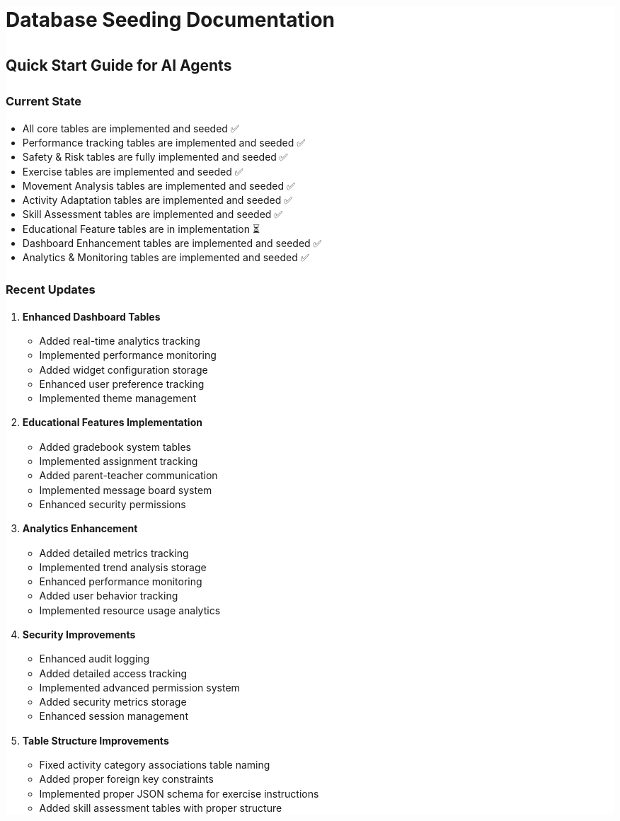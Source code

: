 # Database Seeding Documentation

## Quick Start Guide for AI Agents

### Current State
- All core tables are implemented and seeded ✅
- Performance tracking tables are implemented and seeded ✅
- Safety & Risk tables are fully implemented and seeded ✅
- Exercise tables are implemented and seeded ✅
- Movement Analysis tables are implemented and seeded ✅
- Activity Adaptation tables are implemented and seeded ✅
- Skill Assessment tables are implemented and seeded ✅
- Educational Feature tables are in implementation ⏳
- Dashboard Enhancement tables are implemented and seeded ✅
- Analytics & Monitoring tables are implemented and seeded ✅

### Recent Updates
1. **Enhanced Dashboard Tables**
   - Added real-time analytics tracking
   - Implemented performance monitoring
   - Added widget configuration storage
   - Enhanced user preference tracking
   - Implemented theme management

2. **Educational Features Implementation**
   - Added gradebook system tables
   - Implemented assignment tracking
   - Added parent-teacher communication
   - Implemented message board system
   - Enhanced security permissions

3. **Analytics Enhancement**
   - Added detailed metrics tracking
   - Implemented trend analysis storage
   - Enhanced performance monitoring
   - Added user behavior tracking
   - Implemented resource usage analytics

4. **Security Improvements**
   - Enhanced audit logging
   - Added detailed access tracking
   - Implemented advanced permission system
   - Added security metrics storage
   - Enhanced session management

2. **Table Structure Improvements**
   - Fixed activity category associations table naming
   - Added proper foreign key constraints
   - Implemented proper JSON schema for exercise instructions
   - Added skill assessment tables with proper structure

